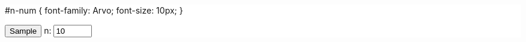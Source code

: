 #n-num {
  font-family: Arvo;
  font-size: 10px;
}
    
</style>
<script src="https://d3js.org/d3.v4.min.js"></script>

<div id="gauss_bayes_plt">
  <button id="sample-button">Sample</button>
  <label id="n-text">n:</label>
  <input type="number" min="1" max="100" step="1" value="10" id="n-num">
</div>

<script>
var mu = -3,
    sigma = 0.5,
    nu = -3,
    tau = 0.5,
    avg = -3,
    n = 10;
    sample_n = 10;
  
function randn_bm() {
    var u = 0, v = 0;
    while(u === 0) u = Math.random();
    while(v === 0) v = Math.random();
    return Math.sqrt( -2.0 * Math.log( u ) ) * Math.cos( 2.0 * Math.PI * v );
}

var margin = {top: 25, right: 0, bottom: 25, left: 50},
    width = 600 - margin.left - margin.right,
    height = 400 - margin.top - margin.bottom,
    fig_height = 200;
    
var svg = d3.select("#gauss_bayes_plt")
  .append("svg")
  .attr("width", width + margin.left + margin.right)
  .attr("height", height + margin.top + margin.bottom)
  .append("g")
  .attr("transform", "translate(" + margin.left + "," + margin.top + ")");

var prior_data = [], posterior_data = [];
updateData();

var x = d3.scaleLinear()
        .domain([d3.min(prior_data, function(d) { return d.x }), d3.max(prior_data, function(d) { return d.x }) ])
        .range([0, width]);
        
var xAxis = svg.append("g")
  .attr("transform", "translate(0," + fig_height + ")")
  .call(d3.axisBottom(x).ticks(8));
 
xAxis.selectAll(".tick text")
     .attr("font-family", "Arvo");
